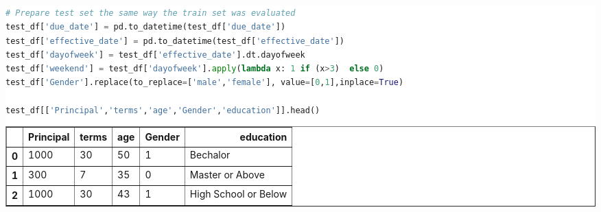 


```python
# Prepare test set the same way the train set was evaluated
test_df['due_date'] = pd.to_datetime(test_df['due_date'])
test_df['effective_date'] = pd.to_datetime(test_df['effective_date'])
test_df['dayofweek'] = test_df['effective_date'].dt.dayofweek
test_df['weekend'] = test_df['dayofweek'].apply(lambda x: 1 if (x>3)  else 0)
test_df['Gender'].replace(to_replace=['male','female'], value=[0,1],inplace=True)

test_df[['Principal','terms','age','Gender','education']].head()
```




<div>
<style scoped>
    .dataframe tbody tr th:only-of-type {
        vertical-align: middle;
    }

    .dataframe tbody tr th {
        vertical-align: top;
    }

    .dataframe thead th {
        text-align: right;
    }
</style>
<table border="1" class="dataframe">
  <thead>
    <tr style="text-align: right;">
      <th></th>
      <th>Principal</th>
      <th>terms</th>
      <th>age</th>
      <th>Gender</th>
      <th>education</th>
    </tr>
  </thead>
  <tbody>
    <tr>
      <th>0</th>
      <td>1000</td>
      <td>30</td>
      <td>50</td>
      <td>1</td>
      <td>Bechalor</td>
    </tr>
    <tr>
      <th>1</th>
      <td>300</td>
      <td>7</td>
      <td>35</td>
      <td>0</td>
      <td>Master or Above</td>
    </tr>
    <tr>
      <th>2</th>
      <td>1000</td>
      <td>30</td>
      <td>43</td>
      <td>1</td>
      <td>High School or Below</td>
    </tr>
    <tr>